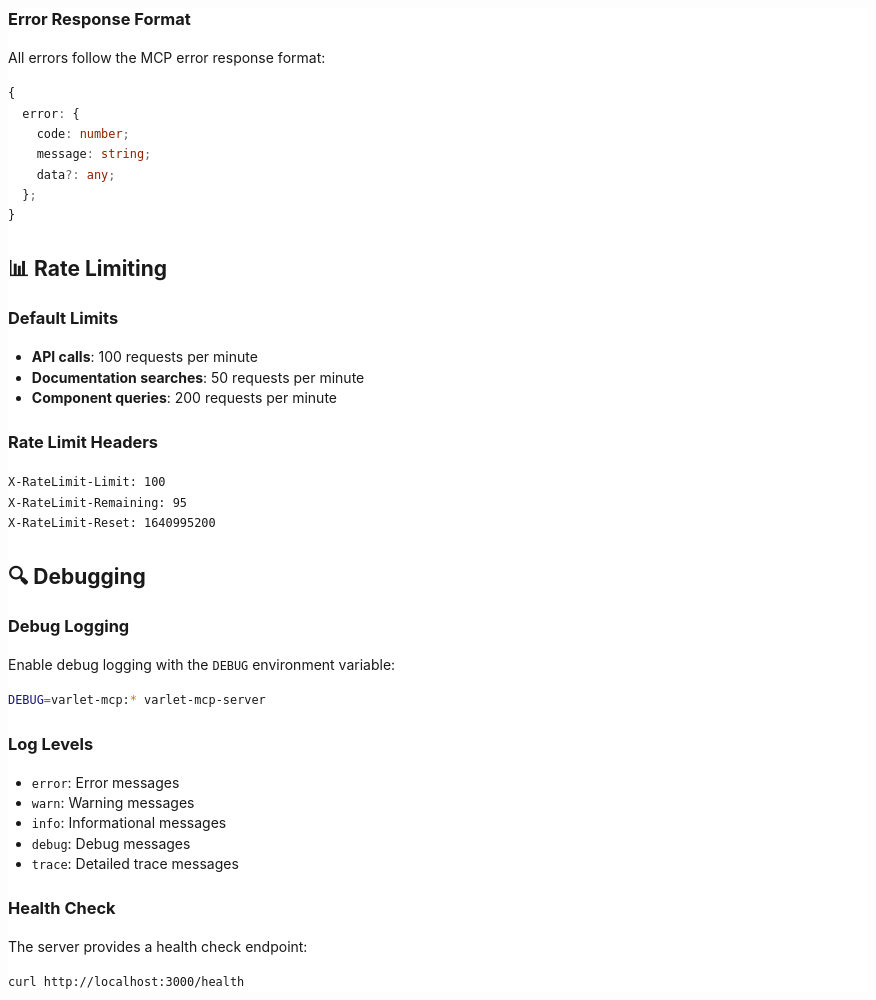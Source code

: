 ### Error Response Format

All errors follow the MCP error response format:

```typescript
{
  error: {
    code: number;
    message: string;
    data?: any;
  };
}
```

## 📊 Rate Limiting

### Default Limits

- **API calls**: 100 requests per minute
- **Documentation searches**: 50 requests per minute
- **Component queries**: 200 requests per minute

### Rate Limit Headers

```
X-RateLimit-Limit: 100
X-RateLimit-Remaining: 95
X-RateLimit-Reset: 1640995200
```

## 🔍 Debugging

### Debug Logging

Enable debug logging with the `DEBUG` environment variable:

```bash
DEBUG=varlet-mcp:* varlet-mcp-server
```

### Log Levels

- `error`: Error messages
- `warn`: Warning messages
- `info`: Informational messages
- `debug`: Debug messages
- `trace`: Detailed trace messages

### Health Check

The server provides a health check endpoint:

```bash
curl http://localhost:3000/health
```
